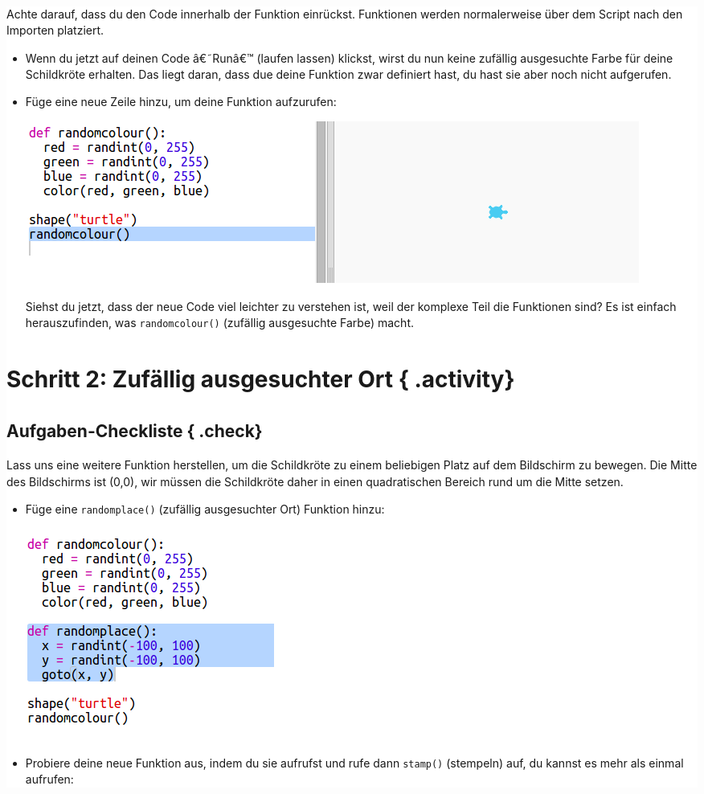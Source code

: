   Achte darauf, dass du den Code innerhalb der Funktion einrückst. Funktionen werden normalerweise über dem Script nach den Importen platziert. 
  
+ Wenn du jetzt auf deinen Code â€˜Runâ€™ (laufen lassen) klickst, wirst du nun keine zufällig ausgesuchte Farbe für deine Schildkröte erhalten. Das liegt daran, dass due deine Funktion zwar definiert hast, du hast sie aber noch nicht aufgerufen. 
  
+ Füge eine neue Zeile hinzu, um deine Funktion aufzurufen:
  
    ![screenshot](images/modern-call-colour.png)

    Siehst du jetzt, dass der neue Code viel leichter zu verstehen ist, weil der komplexe Teil die Funktionen sind? Es ist einfach herauszufinden, was `randomcolour()` (zufällig ausgesuchte Farbe) macht.

# Schritt 2: Zufällig ausgesuchter Ort { .activity}

## Aufgaben-Checkliste { .check}

Lass uns eine weitere Funktion herstellen, um die Schildkröte zu einem beliebigen Platz auf dem Bildschirm zu bewegen. Die Mitte des Bildschirms ist (0,0), wir müssen die Schildkröte daher in einen quadratischen Bereich rund um die Mitte setzen. 

+ Füge eine `randomplace()` (zufällig ausgesuchter Ort) Funktion hinzu:

    ![screenshot](images/modern-place-function.png)
    
+ Probiere deine neue Funktion aus, indem du sie aufrufst und rufe dann `stamp()` (stempeln) auf, du kannst es mehr als einmal aufrufen:
